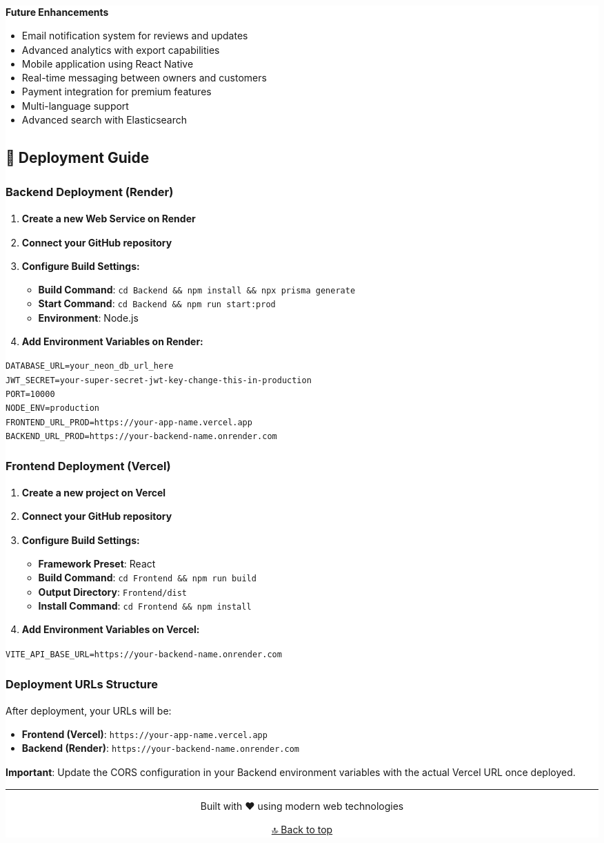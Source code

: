 **Future Enhancements**

- Email notification system for reviews and updates
- Advanced analytics with export capabilities  
- Mobile application using React Native
- Real-time messaging between owners and customers
- Payment integration for premium features
- Multi-language support
- Advanced search with Elasticsearch

## 🚀 Deployment Guide

### Backend Deployment (Render)

1. **Create a new Web Service on Render**
2. **Connect your GitHub repository**
3. **Configure Build Settings:**
   - **Build Command**: `cd Backend && npm install && npx prisma generate`
   - **Start Command**: `cd Backend && npm run start:prod`
   - **Environment**: Node.js

4. **Add Environment Variables on Render:**
```env
DATABASE_URL=your_neon_db_url_here
JWT_SECRET=your-super-secret-jwt-key-change-this-in-production
PORT=10000
NODE_ENV=production
FRONTEND_URL_PROD=https://your-app-name.vercel.app
BACKEND_URL_PROD=https://your-backend-name.onrender.com
```

### Frontend Deployment (Vercel)

1. **Create a new project on Vercel**
2. **Connect your GitHub repository**
3. **Configure Build Settings:**
   - **Framework Preset**: React
   - **Build Command**: `cd Frontend && npm run build`
   - **Output Directory**: `Frontend/dist`
   - **Install Command**: `cd Frontend && npm install`

4. **Add Environment Variables on Vercel:**
```env
VITE_API_BASE_URL=https://your-backend-name.onrender.com
```

### Deployment URLs Structure

After deployment, your URLs will be:
- **Frontend (Vercel)**: `https://your-app-name.vercel.app`
- **Backend (Render)**: `https://your-backend-name.onrender.com`

**Important**: Update the CORS configuration in your Backend environment variables with the actual Vercel URL once deployed.

---

<div align="center">
  <p>Built with ❤️ using modern web technologies</p>
  <p>
    <a href="#introduction">🔝 Back to top</a>
  </p>
</div>

